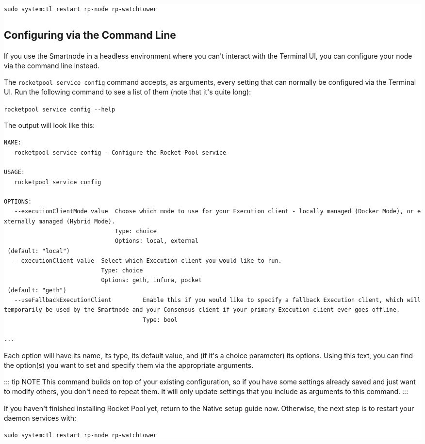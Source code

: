 ```
sudo systemctl restart rp-node rp-watchtower
```

## Configuring via the Command Line

If you use the Smartnode in a headless environment where you can't interact with the Terminal UI, you can configure your node via the command line instead.

The `rocketpool service config` command accepts, as arguments, every setting that can normally be configured via the Terminal UI.
Run the following command to see a list of them (note that it's quite long):

```
rocketpool service config --help
```

The output will look like this:

```
NAME:
   rocketpool service config - Configure the Rocket Pool service

USAGE:
   rocketpool service config

OPTIONS:
   --executionClientMode value  Choose which mode to use for your Execution client - locally managed (Docker Mode), or externally managed (Hybrid Mode).
                                Type: choice
                                Options: local, external
 (default: "local")
   --executionClient value  Select which Execution client you would like to run.
                            Type: choice
                            Options: geth, infura, pocket
 (default: "geth")
   --useFallbackExecutionClient         Enable this if you would like to specify a fallback Execution client, which will temporarily be used by the Smartnode and your Consensus client if your primary Execution client ever goes offline.
                                        Type: bool

...
```

Each option will have its name, its type, its default value, and (if it's a choice parameter) its options.
Using this text, you can find the option(s) you want to set and specify them via the appropriate arguments.

::: tip NOTE
This command builds on top of your existing configuration, so if you have some settings already saved and just want to modify others, you don't need to repeat them.
It will only update settings that you include as arguments to this command.
:::

If you haven't finished installing Rocket Pool yet, return to the Native setup guide now.
Otherwise, the next step is to restart your daemon services with:

```
sudo systemctl restart rp-node rp-watchtower
```
